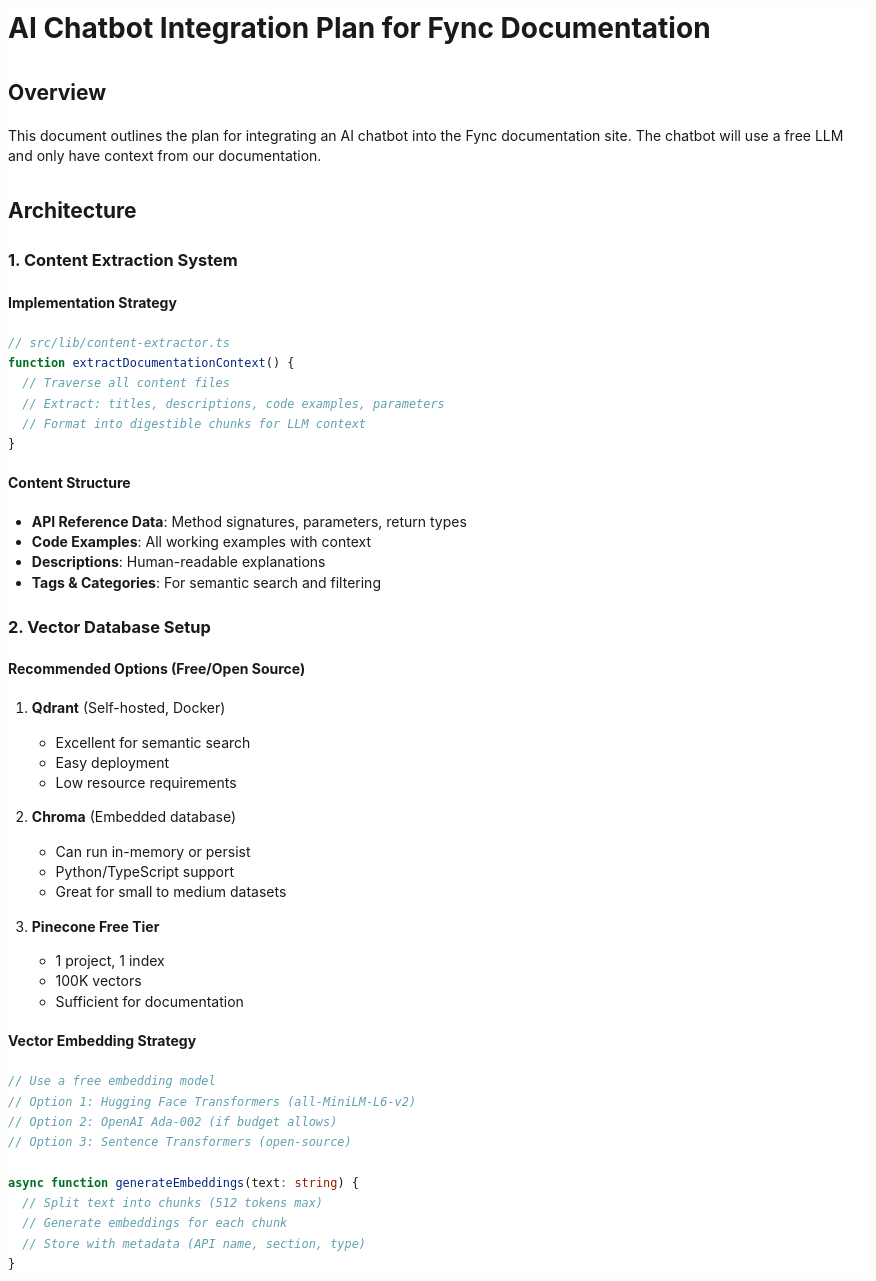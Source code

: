 # AI Chatbot Integration Plan for Fync Documentation

## Overview
This document outlines the plan for integrating an AI chatbot into the Fync documentation site. The chatbot will use a free LLM and only have context from our documentation.

## Architecture

### 1. Content Extraction System

#### Implementation Strategy
```typescript
// src/lib/content-extractor.ts
function extractDocumentationContext() {
  // Traverse all content files
  // Extract: titles, descriptions, code examples, parameters
  // Format into digestible chunks for LLM context
}
```

#### Content Structure
- **API Reference Data**: Method signatures, parameters, return types
- **Code Examples**: All working examples with context
- **Descriptions**: Human-readable explanations
- **Tags & Categories**: For semantic search and filtering

### 2. Vector Database Setup

#### Recommended Options (Free/Open Source)
1. **Qdrant** (Self-hosted, Docker)
   - Excellent for semantic search
   - Easy deployment
   - Low resource requirements

2. **Chroma** (Embedded database)
   - Can run in-memory or persist
   - Python/TypeScript support
   - Great for small to medium datasets

3. **Pinecone Free Tier**
   - 1 project, 1 index
   - 100K vectors
   - Sufficient for documentation

#### Vector Embedding Strategy
```typescript
// Use a free embedding model
// Option 1: Hugging Face Transformers (all-MiniLM-L6-v2)
// Option 2: OpenAI Ada-002 (if budget allows)
// Option 3: Sentence Transformers (open-source)

async function generateEmbeddings(text: string) {
  // Split text into chunks (512 tokens max)
  // Generate embeddings for each chunk
  // Store with metadata (API name, section, type)
}
```
